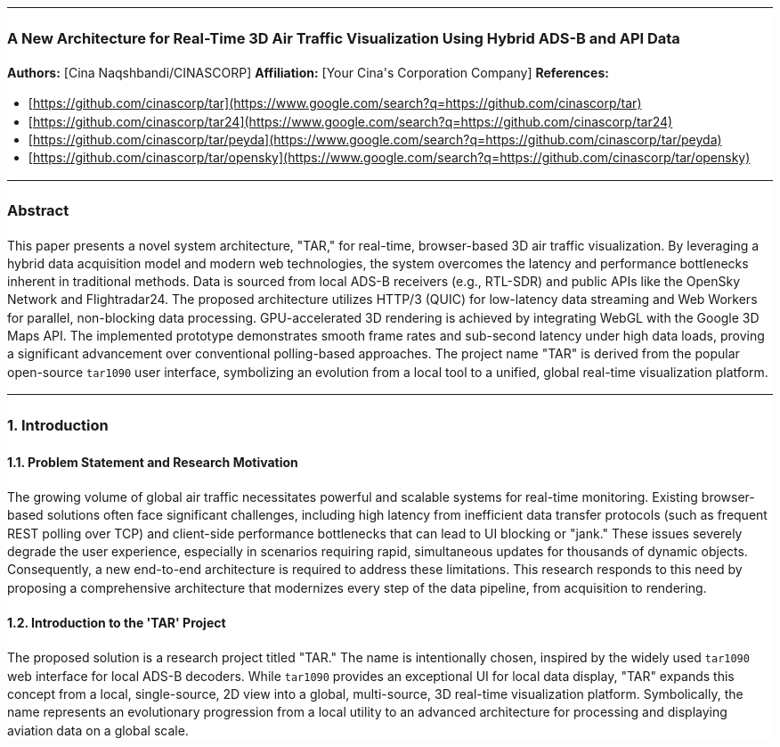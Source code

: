 

-----

### **A New Architecture for Real-Time 3D Air Traffic Visualization Using Hybrid ADS-B and API Data**

**Authors:** [Cina Naqshbandi/CINASCORP]
**Affiliation:** [Your Cina's Corporation Company]
**References:**

  * [https://github.com/cinascorp/tar](https://www.google.com/search?q=https://github.com/cinascorp/tar)
  * [https://github.com/cinascorp/tar24](https://www.google.com/search?q=https://github.com/cinascorp/tar24)
  * [https://github.com/cinascorp/tar/peyda](https://www.google.com/search?q=https://github.com/cinascorp/tar/peyda)
  * [https://github.com/cinascorp/tar/opensky](https://www.google.com/search?q=https://github.com/cinascorp/tar/opensky)

-----

### **Abstract**

This paper presents a novel system architecture, "TAR," for real-time, browser-based 3D air traffic visualization. By leveraging a hybrid data acquisition model and modern web technologies, the system overcomes the latency and performance bottlenecks inherent in traditional methods. Data is sourced from local ADS-B receivers (e.g., RTL-SDR) and public APIs like the OpenSky Network and Flightradar24. The proposed architecture utilizes HTTP/3 (QUIC) for low-latency data streaming and Web Workers for parallel, non-blocking data processing. GPU-accelerated 3D rendering is achieved by integrating WebGL with the Google 3D Maps API. The implemented prototype demonstrates smooth frame rates and sub-second latency under high data loads, proving a significant advancement over conventional polling-based approaches. The project name "TAR" is derived from the popular open-source `tar1090` user interface, symbolizing an evolution from a local tool to a unified, global real-time visualization platform.

-----

### **1. Introduction**

#### **1.1. Problem Statement and Research Motivation**

The growing volume of global air traffic necessitates powerful and scalable systems for real-time monitoring. Existing browser-based solutions often face significant challenges, including high latency from inefficient data transfer protocols (such as frequent REST polling over TCP) and client-side performance bottlenecks that can lead to UI blocking or "jank." These issues severely degrade the user experience, especially in scenarios requiring rapid, simultaneous updates for thousands of dynamic objects. Consequently, a new end-to-end architecture is required to address these limitations. This research responds to this need by proposing a comprehensive architecture that modernizes every step of the data pipeline, from acquisition to rendering.

#### **1.2. Introduction to the 'TAR' Project**

The proposed solution is a research project titled "TAR." The name is intentionally chosen, inspired by the widely used `tar1090` web interface for local ADS-B decoders. While `tar1090` provides an exceptional UI for local data display, "TAR" expands this concept from a local, single-source, 2D view into a global, multi-source, 3D real-time visualization platform. Symbolically, the name represents an evolutionary progression from a local utility to an advanced architecture for processing and displaying aviation data on a global scale.
